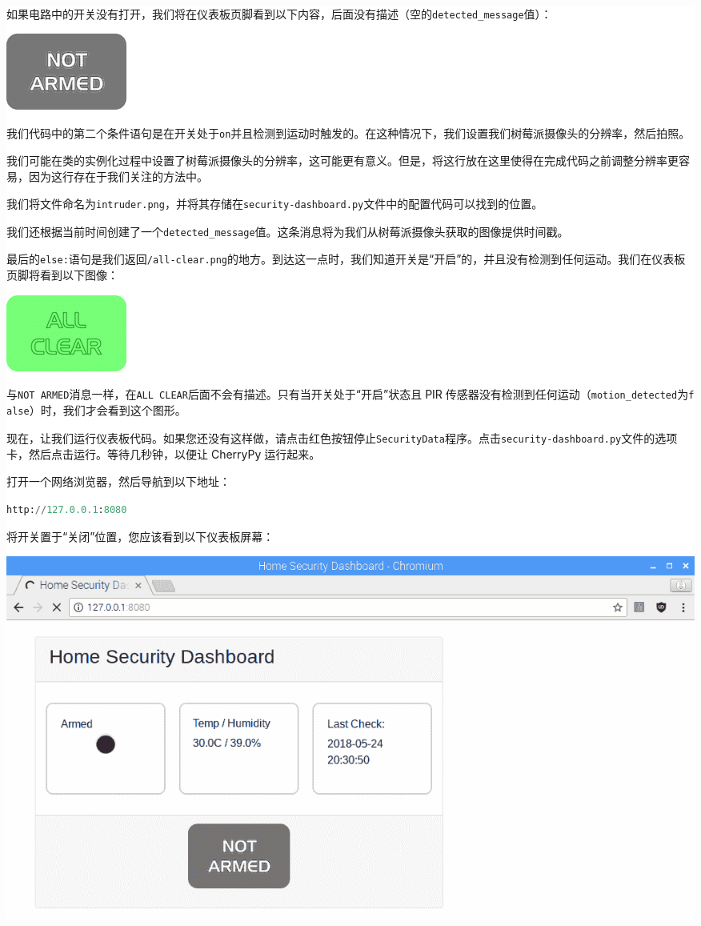 如果电路中的开关没有打开，我们将在仪表板页脚看到以下内容，后面没有描述（空的`detected_message`值）：

![](img/0a3c09bd-7a1f-4de6-b4c2-b55576a6eb85.png)

我们代码中的第二个条件语句是在开关处于`on`并且检测到运动时触发的。在这种情况下，我们设置我们树莓派摄像头的分辨率，然后拍照。

我们可能在类的实例化过程中设置了树莓派摄像头的分辨率，这可能更有意义。但是，将这行放在这里使得在完成代码之前调整分辨率更容易，因为这行存在于我们关注的方法中。

我们将文件命名为`intruder.png`，并将其存储在`security-dashboard.py`文件中的配置代码可以找到的位置。

我们还根据当前时间创建了一个`detected_message`值。这条消息将为我们从树莓派摄像头获取的图像提供时间戳。

最后的`else:`语句是我们返回`/all-clear.png`的地方。到达这一点时，我们知道开关是“开启”的，并且没有检测到任何运动。我们在仪表板页脚将看到以下图像：

![](img/681072ff-ecb3-46a7-8081-eaf54ec7bddd.png)

与`NOT ARMED`消息一样，在`ALL CLEAR`后面不会有描述。只有当开关处于“开启”状态且 PIR 传感器没有检测到任何运动（`motion_detected`为`false`）时，我们才会看到这个图形。

现在，让我们运行仪表板代码。如果您还没有这样做，请点击红色按钮停止`SecurityData`程序。点击`security-dashboard.py`文件的选项卡，然后点击运行。等待几秒钟，以便让 CherryPy 运行起来。

打开一个网络浏览器，然后导航到以下地址：

```py
http://127.0.0.1:8080
```

将开关置于“关闭”位置，您应该看到以下仪表板屏幕：

![](img/2747d648-0f9a-443a-b1c1-6b41b37f7b57.png)
